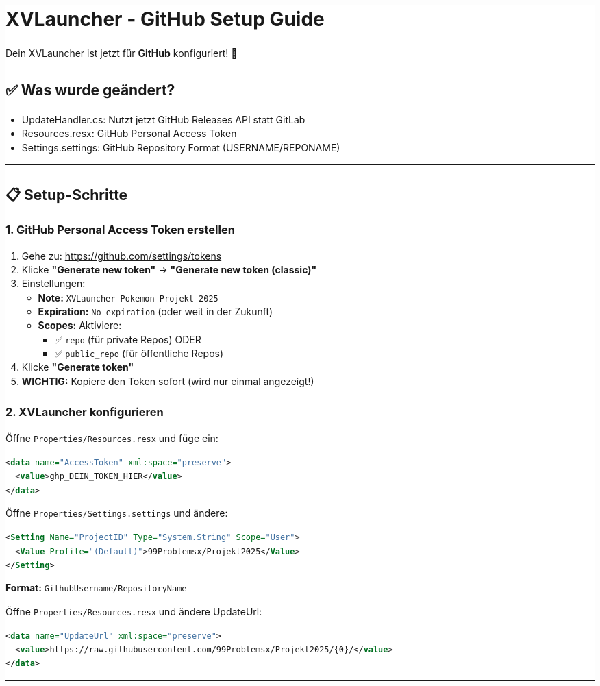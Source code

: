 # XVLauncher - GitHub Setup Guide

Dein XVLauncher ist jetzt für **GitHub** konfiguriert! 🎉

## ✅ Was wurde geändert?

- UpdateHandler.cs: Nutzt jetzt GitHub Releases API statt GitLab
- Resources.resx: GitHub Personal Access Token
- Settings.settings: GitHub Repository Format (USERNAME/REPONAME)

---

## 📋 Setup-Schritte

### 1. GitHub Personal Access Token erstellen

1. Gehe zu: https://github.com/settings/tokens
2. Klicke **"Generate new token"** → **"Generate new token (classic)"**
3. Einstellungen:
   - **Note:** `XVLauncher Pokemon Projekt 2025`
   - **Expiration:** `No expiration` (oder weit in der Zukunft)
   - **Scopes:** Aktiviere:
     - ✅ `repo` (für private Repos) ODER
     - ✅ `public_repo` (für öffentliche Repos)
4. Klicke **"Generate token"**
5. **WICHTIG:** Kopiere den Token sofort (wird nur einmal angezeigt!)

### 2. XVLauncher konfigurieren

Öffne `Properties/Resources.resx` und füge ein:

```xml
<data name="AccessToken" xml:space="preserve">
  <value>ghp_DEIN_TOKEN_HIER</value>
</data>
```

Öffne `Properties/Settings.settings` und ändere:

```xml
<Setting Name="ProjectID" Type="System.String" Scope="User">
  <Value Profile="(Default)">99Problemsx/Projekt2025</Value>
</Setting>
```

**Format:** `GithubUsername/RepositoryName`

Öffne `Properties/Resources.resx` und ändere UpdateUrl:

```xml
<data name="UpdateUrl" xml:space="preserve">
  <value>https://raw.githubusercontent.com/99Problemsx/Projekt2025/{0}/</value>
</data>
```

---